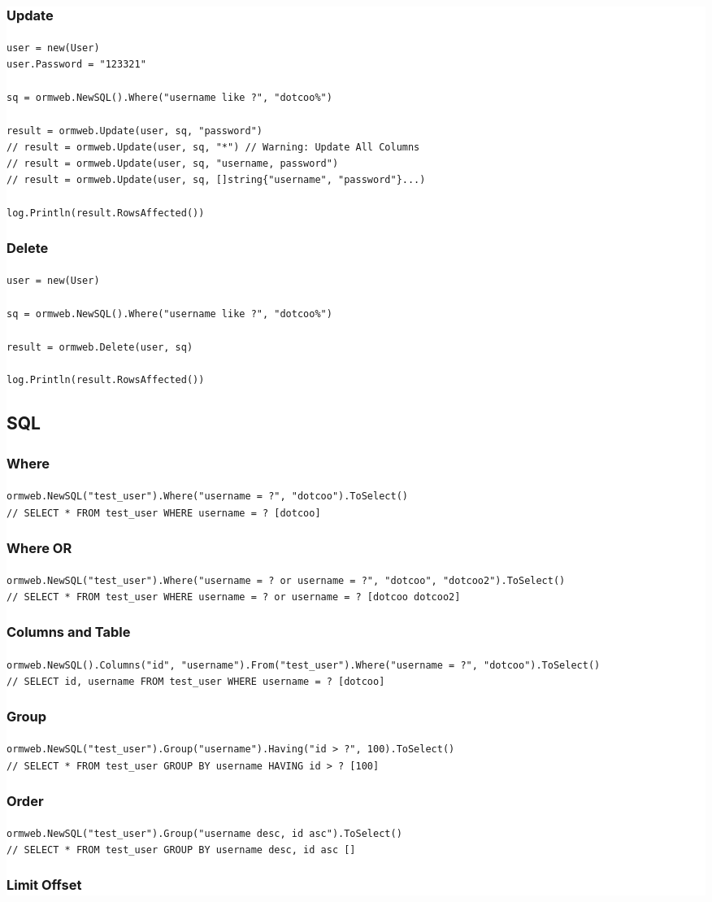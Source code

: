 ### Update

	user = new(User)
	user.Password = "123321"

	sq = ormweb.NewSQL().Where("username like ?", "dotcoo%")

	result = ormweb.Update(user, sq, "password")
	// result = ormweb.Update(user, sq, "*") // Warning: Update All Columns
	// result = ormweb.Update(user, sq, "username, password")
	// result = ormweb.Update(user, sq, []string{"username", "password"}...)

	log.Println(result.RowsAffected())

### Delete

	user = new(User)

	sq = ormweb.NewSQL().Where("username like ?", "dotcoo%")

	result = ormweb.Delete(user, sq)

	log.Println(result.RowsAffected())

## SQL

### Where

	ormweb.NewSQL("test_user").Where("username = ?", "dotcoo").ToSelect()
	// SELECT * FROM test_user WHERE username = ? [dotcoo]

### Where OR

	ormweb.NewSQL("test_user").Where("username = ? or username = ?", "dotcoo", "dotcoo2").ToSelect()
	// SELECT * FROM test_user WHERE username = ? or username = ? [dotcoo dotcoo2]

### Columns and Table

	ormweb.NewSQL().Columns("id", "username").From("test_user").Where("username = ?", "dotcoo").ToSelect()
	// SELECT id, username FROM test_user WHERE username = ? [dotcoo]

### Group

	ormweb.NewSQL("test_user").Group("username").Having("id > ?", 100).ToSelect()
	// SELECT * FROM test_user GROUP BY username HAVING id > ? [100]

### Order

	ormweb.NewSQL("test_user").Group("username desc, id asc").ToSelect()
	// SELECT * FROM test_user GROUP BY username desc, id asc []

### Limit Offset
